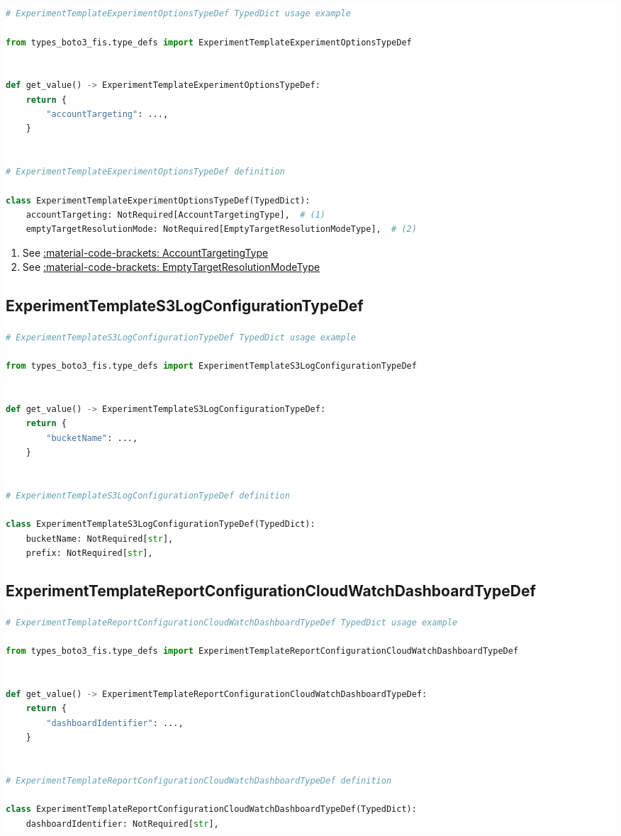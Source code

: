```python
# ExperimentTemplateExperimentOptionsTypeDef TypedDict usage example

from types_boto3_fis.type_defs import ExperimentTemplateExperimentOptionsTypeDef


def get_value() -> ExperimentTemplateExperimentOptionsTypeDef:
    return {
        "accountTargeting": ...,
    }


# ExperimentTemplateExperimentOptionsTypeDef definition

class ExperimentTemplateExperimentOptionsTypeDef(TypedDict):
    accountTargeting: NotRequired[AccountTargetingType],  # (1)
    emptyTargetResolutionMode: NotRequired[EmptyTargetResolutionModeType],  # (2)
```

1. See [:material-code-brackets: AccountTargetingType](./literals.md#accounttargetingtype)
2. See [:material-code-brackets: EmptyTargetResolutionModeType](./literals.md#emptytargetresolutionmodetype)

## ExperimentTemplateS3LogConfigurationTypeDef

```python
# ExperimentTemplateS3LogConfigurationTypeDef TypedDict usage example

from types_boto3_fis.type_defs import ExperimentTemplateS3LogConfigurationTypeDef


def get_value() -> ExperimentTemplateS3LogConfigurationTypeDef:
    return {
        "bucketName": ...,
    }


# ExperimentTemplateS3LogConfigurationTypeDef definition

class ExperimentTemplateS3LogConfigurationTypeDef(TypedDict):
    bucketName: NotRequired[str],
    prefix: NotRequired[str],
```


## ExperimentTemplateReportConfigurationCloudWatchDashboardTypeDef

```python
# ExperimentTemplateReportConfigurationCloudWatchDashboardTypeDef TypedDict usage example

from types_boto3_fis.type_defs import ExperimentTemplateReportConfigurationCloudWatchDashboardTypeDef


def get_value() -> ExperimentTemplateReportConfigurationCloudWatchDashboardTypeDef:
    return {
        "dashboardIdentifier": ...,
    }


# ExperimentTemplateReportConfigurationCloudWatchDashboardTypeDef definition

class ExperimentTemplateReportConfigurationCloudWatchDashboardTypeDef(TypedDict):
    dashboardIdentifier: NotRequired[str],
```